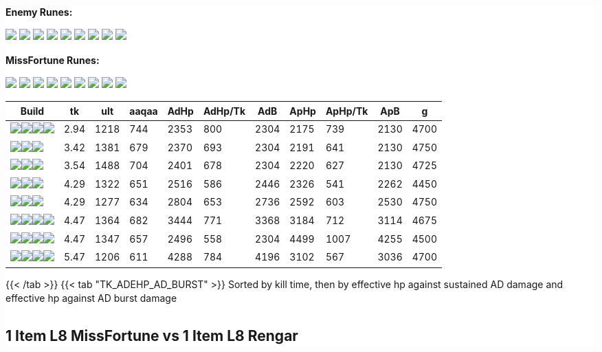 

**Enemy Runes:**





![](/Styles/Inspiration/FirstStrike/FirstStrike.png)
![](/Styles/Inspiration/MagicalFootwear/MagicalFootwear.png)
![](/Styles/Inspiration/FuturesMarket/FuturesMarket.png)
![](/Styles/Inspiration/CosmicInsight/CosmicInsight.png)
![](/Styles/Domination/SuddenImpact/SuddenImpact.png)
![](/Styles/Domination/TreasureHunter/TreasureHunter.png)
![](/StatMods/StatModsAdaptiveForceIcon.png)
![](/StatMods/StatModsAdaptiveForceIcon.png)
![](/StatMods/StatModsArmorIcon.png)



**MissFortune Runes:**


![](/Styles/Precision/PressTheAttack/PressTheAttack.png)
![](/Styles/Precision/Overheal.png)
![](/Styles/Precision/LegendAlacrity/LegendAlacrity.png)
![](/Styles/Precision/CoupDeGrace/CoupDeGrace.png)
![](/Styles/Sorcery/AbsoluteFocus/AbsoluteFocus.png)
![](/Styles/Sorcery/GatheringStorm/GatheringStorm.png)
![](/StatMods/StatModsAdaptiveForceIcon.png)
![](/StatMods/StatModsAdaptiveForceIcon.png)
![](/StatMods/StatModsArmorIcon.png)





 Build |tk|ult|aaqaa|AdHp|AdHp/Tk|AdB|ApHp|ApHp/Tk|ApB|g
-|-|-|-|-|-|-|-|-|-|-
![](/item/6672.png)![](/item/1053.png)![](/item/1055.png)![](/item/1036.png)|2.94|1218|744|2353|800|2304|2175|739|2130|4700
![](/item/6675.png)![](/item/1053.png)![](/item/1055.png)|3.42|1381|679|2370|693|2304|2191|641|2130|4750
![](/item/3074.png)![](/item/1055.png)![](/item/1037.png)|3.54|1488|704|2401|678|2304|2220|627|2130|4725
![](/item/6692.png)![](/item/1053.png)![](/item/1055.png)|4.29|1322|651|2516|586|2446|2326|541|2262|4450
![](/item/3161.png)![](/item/1053.png)![](/item/1055.png)|4.29|1277|634|2804|653|2736|2592|603|2530|4750
![](/item/6673.png)![](/item/1055.png)![](/item/1037.png)![](/item/1036.png)|4.47|1364|682|3444|771|3368|3184|712|3114|4675
![](/item/3156.png)![](/item/1053.png)![](/item/1055.png)![](/item/1036.png)|4.47|1347|657|2496|558|2304|4499|1007|4255|4500
![](/item/3026.png)![](/item/1053.png)![](/item/1055.png)![](/item/1036.png)|5.47|1206|611|4288|784|4196|3102|567|3036|4700
{{< /tab >}}
{{< tab "TK_ADEHP_AD_BURST" >}}
Sorted by kill time, then by effective hp against sustained AD damage and effective hp against AD burst damage
## 1 Item L8 MissFortune vs 1 Item L8 Rengar
